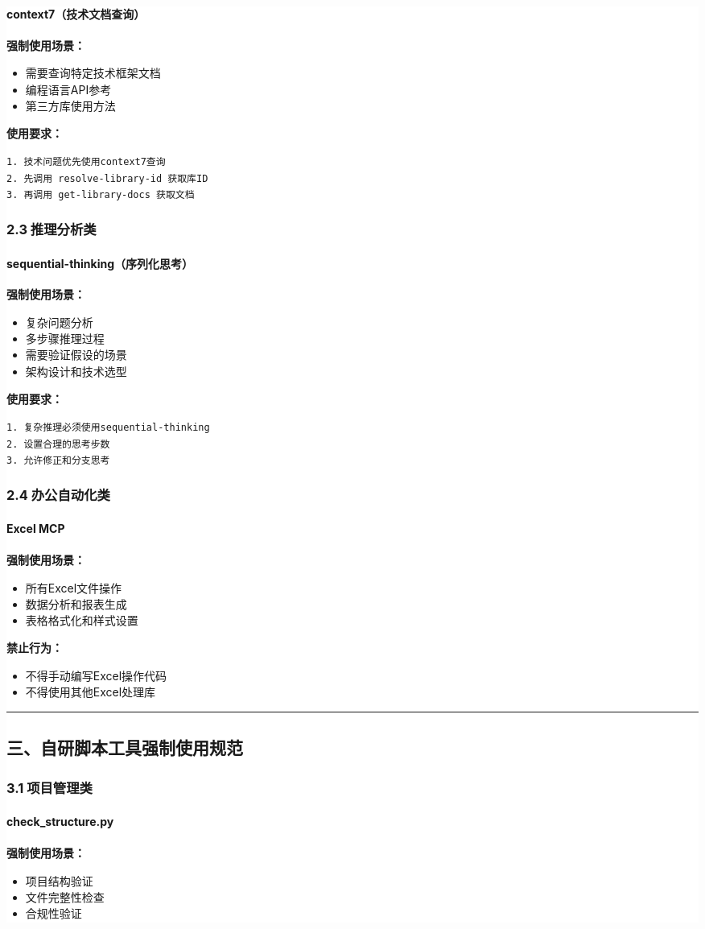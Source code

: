 #### context7（技术文档查询）
**强制使用场景：**
- 需要查询特定技术框架文档
- 编程语言API参考
- 第三方库使用方法

**使用要求：**
```
1. 技术问题优先使用context7查询
2. 先调用 resolve-library-id 获取库ID
3. 再调用 get-library-docs 获取文档
```

### 2.3 推理分析类

#### sequential-thinking（序列化思考）
**强制使用场景：**
- 复杂问题分析
- 多步骤推理过程
- 需要验证假设的场景
- 架构设计和技术选型

**使用要求：**
```
1. 复杂推理必须使用sequential-thinking
2. 设置合理的思考步数
3. 允许修正和分支思考
```

### 2.4 办公自动化类

#### Excel MCP
**强制使用场景：**
- 所有Excel文件操作
- 数据分析和报表生成
- 表格格式化和样式设置

**禁止行为：**
- 不得手动编写Excel操作代码
- 不得使用其他Excel处理库

---

## 三、自研脚本工具强制使用规范

### 3.1 项目管理类

#### check_structure.py
**强制使用场景：**
- 项目结构验证
- 文件完整性检查
- 合规性验证
